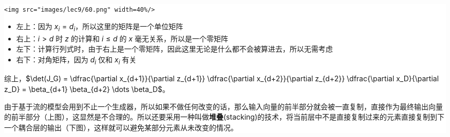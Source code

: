     <img src="images/lec9/60.png" width=40%/>
</div>

- 左上：因为 $x_i = d_i$，所以这里的矩阵是一个单位矩阵
- 右上：$i > d$ 时 $z$ 的计算和 $i \le d$ 的 $x$ 毫无关系，所以是一个零矩阵
- 左下：计算行列式时，由于右上是一个零矩阵，因此这里无论是什么都不会被算进去，所以无需考虑
- 右下：对角矩阵，因为 $d_i$ 仅和 $x_i$ 有关

综上，$\det(J_G) = \dfrac{\partial x_{d+1}}{\partial z_{d+1}} \dfrac{\partial x_{d+2}}{\partial z_{d+2}} \dfrac{\partial x_D}{\partial z_D} = \beta_{d+1} \beta_{d+2} \dots \beta_D$。

由于基于流的模型会用到不止一个生成器，所以如果不做任何改变的话，那么输入向量的前半部分就会被一直复制，直接作为最终输出向量的前半部分（上图），这显然是不合理的。所以还要采用一种叫做**堆叠**(stacking)的技术，将当前层中不是直接复制过来的元素直接复制到下一个耦合层的输出（下图），这样就可以避免某部分元素从未改变的情况。
